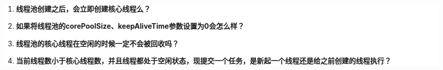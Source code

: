 






1. **线程池创建之后，会立即创建核心线程么？**

2. **如果将线程池的corePoolSize、keepAliveTime参数设置为0会怎么样？**

3. **线程池的核心线程在空闲的时候一定不会被回收吗？**

4. **当前线程数小于核心线程数，并且线程都处于空闲状态，现提交一个任务，是新起一个线程还是给之前创建的线程执行？**



















